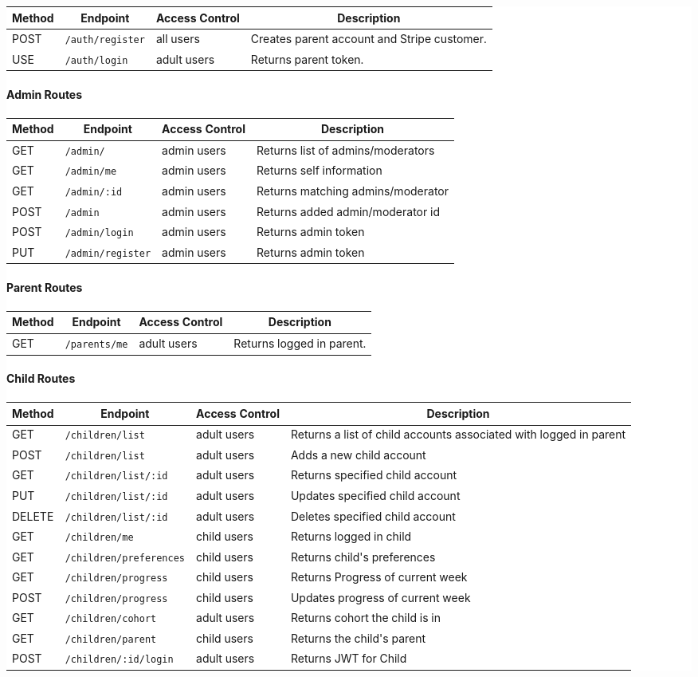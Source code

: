 | Method | Endpoint         | Access Control | Description                                 |
| ------ | ---------------- | -------------- | ------------------------------------------- |
| POST   | `/auth/register` | all users      | Creates parent account and Stripe customer. |
| USE    | `/auth/login`    | adult users    | Returns parent token.                       |


#### Admin Routes

| Method | Endpoint          | Access Control | Description                       |
| ------ | ----------------- | -------------- | --------------------------------- |
| GET    | `/admin/`         | admin users    | Returns list of admins/moderators |
| GET    | `/admin/me`       | admin users    | Returns self information          |
| GET    | `/admin/:id`      | admin users    | Returns matching admins/moderator |
| POST   | `/admin`          | admin users    | Returns added admin/moderator id  |
| POST   | `/admin/login`    | admin users    | Returns admin token               |
| PUT    | `/admin/register` | admin users    | Returns admin token               |

#### Parent Routes

| Method | Endpoint      | Access Control | Description               |
| ------ | ------------- | -------------- | ------------------------- |
| GET    | `/parents/me` | adult users    | Returns logged in parent. |

#### Child Routes

| Method | Endpoint                | Access Control | Description                                                       |
| ------ | ----------------------- | -------------- | ----------------------------------------------------------------- |
| GET    | `/children/list`        | adult users    | Returns a list of child accounts associated with logged in parent |
| POST   | `/children/list`        | adult users    | Adds a new child account                                          |
| GET    | `/children/list/:id`    | adult users    | Returns specified child account                                   |
| PUT    | `/children/list/:id`    | adult users    | Updates specified child account                                   |
| DELETE | `/children/list/:id`    | adult users    | Deletes specified child account                                   |
| GET    | `/children/me`          | child users    | Returns logged in child                                           |
| GET    | `/children/preferences` | child users    | Returns child's preferences                                       |
| GET    | `/children/progress`    | child users    | Returns Progress of current week                                  |
| POST   | `/children/progress`    | child users    | Updates progress of current week                                  |
| GET    | `/children/cohort`      | adult users    | Returns cohort the child is in                                    |
| GET    | `/children/parent`      | child users    | Returns the child's parent                                        |
| POST   | `/children/:id/login`   | adult users    | Returns JWT for Child                                             |
